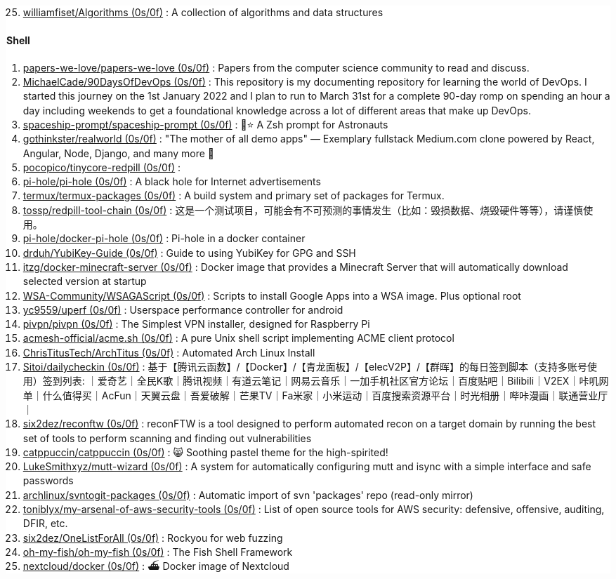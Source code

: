 25. [williamfiset/Algorithms (0s/0f)](https://github.com/williamfiset/Algorithms) : A collection of algorithms and data structures

#### Shell
1. [papers-we-love/papers-we-love (0s/0f)](https://github.com/papers-we-love/papers-we-love) : Papers from the computer science community to read and discuss.
2. [MichaelCade/90DaysOfDevOps (0s/0f)](https://github.com/MichaelCade/90DaysOfDevOps) : This repository is my documenting repository for learning the world of DevOps. I started this journey on the 1st January 2022 and I plan to run to March 31st for a complete 90-day romp on spending an hour a day including weekends to get a foundational knowledge across a lot of different areas that make up DevOps.
3. [spaceship-prompt/spaceship-prompt (0s/0f)](https://github.com/spaceship-prompt/spaceship-prompt) : 🚀⭐ A Zsh prompt for Astronauts
4. [gothinkster/realworld (0s/0f)](https://github.com/gothinkster/realworld) : "The mother of all demo apps" — Exemplary fullstack Medium.com clone powered by React, Angular, Node, Django, and many more 🏅
5. [pocopico/tinycore-redpill (0s/0f)](https://github.com/pocopico/tinycore-redpill) : 
6. [pi-hole/pi-hole (0s/0f)](https://github.com/pi-hole/pi-hole) : A black hole for Internet advertisements
7. [termux/termux-packages (0s/0f)](https://github.com/termux/termux-packages) : A build system and primary set of packages for Termux.
8. [tossp/redpill-tool-chain (0s/0f)](https://github.com/tossp/redpill-tool-chain) : 这是一个测试项目，可能会有不可预测的事情发生（比如：毁损数据、烧毁硬件等等），请谨慎使用。
9. [pi-hole/docker-pi-hole (0s/0f)](https://github.com/pi-hole/docker-pi-hole) : Pi-hole in a docker container
10. [drduh/YubiKey-Guide (0s/0f)](https://github.com/drduh/YubiKey-Guide) : Guide to using YubiKey for GPG and SSH
11. [itzg/docker-minecraft-server (0s/0f)](https://github.com/itzg/docker-minecraft-server) : Docker image that provides a Minecraft Server that will automatically download selected version at startup
12. [WSA-Community/WSAGAScript (0s/0f)](https://github.com/WSA-Community/WSAGAScript) : Scripts to install Google Apps into a WSA image. Plus optional root
13. [yc9559/uperf (0s/0f)](https://github.com/yc9559/uperf) : Userspace performance controller for android
14. [pivpn/pivpn (0s/0f)](https://github.com/pivpn/pivpn) : The Simplest VPN installer, designed for Raspberry Pi
15. [acmesh-official/acme.sh (0s/0f)](https://github.com/acmesh-official/acme.sh) : A pure Unix shell script implementing ACME client protocol
16. [ChrisTitusTech/ArchTitus (0s/0f)](https://github.com/ChrisTitusTech/ArchTitus) : Automated Arch Linux Install
17. [Sitoi/dailycheckin (0s/0f)](https://github.com/Sitoi/dailycheckin) : 基于【腾讯云函数】/【Docker】/【青龙面板】/【elecV2P】/【群晖】的每日签到脚本（支持多账号使用）签到列表: ｜爱奇艺｜全民K歌｜腾讯视频｜有道云笔记｜网易云音乐｜一加手机社区官方论坛｜百度贴吧｜Bilibili｜V2EX｜咔叽网单｜什么值得买｜AcFun｜天翼云盘｜吾爱破解｜芒果TV｜Fa米家｜小米运动｜百度搜索资源平台｜时光相册｜哔咔漫画｜联通营业厅｜
18. [six2dez/reconftw (0s/0f)](https://github.com/six2dez/reconftw) : reconFTW is a tool designed to perform automated recon on a target domain by running the best set of tools to perform scanning and finding out vulnerabilities
19. [catppuccin/catppuccin (0s/0f)](https://github.com/catppuccin/catppuccin) : 😸 Soothing pastel theme for the high-spirited!
20. [LukeSmithxyz/mutt-wizard (0s/0f)](https://github.com/LukeSmithxyz/mutt-wizard) : A system for automatically configuring mutt and isync with a simple interface and safe passwords
21. [archlinux/svntogit-packages (0s/0f)](https://github.com/archlinux/svntogit-packages) : Automatic import of svn 'packages' repo (read-only mirror)
22. [toniblyx/my-arsenal-of-aws-security-tools (0s/0f)](https://github.com/toniblyx/my-arsenal-of-aws-security-tools) : List of open source tools for AWS security: defensive, offensive, auditing, DFIR, etc.
23. [six2dez/OneListForAll (0s/0f)](https://github.com/six2dez/OneListForAll) : Rockyou for web fuzzing
24. [oh-my-fish/oh-my-fish (0s/0f)](https://github.com/oh-my-fish/oh-my-fish) : The Fish Shell Framework
25. [nextcloud/docker (0s/0f)](https://github.com/nextcloud/docker) : ⛴ Docker image of Nextcloud
